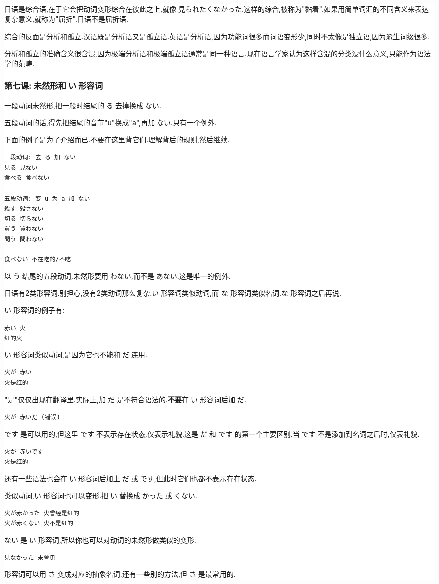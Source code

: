 日语是综合语,在于它会把动词变形综合在彼此之上,就像 見られたくなかった.这样的综合,被称为"黏着".如果用简单词汇的不同含义来表达复杂意义,就称为"屈折".日语不是屈折语.

综合的反面是分析和孤立.汉语既是分析语又是孤立语.英语是分析语,因为功能词很多而词语变形少,同时不太像是独立语,因为派生词缀很多.

分析和孤立的准确含义很含混,因为极端分析语和极端孤立语通常是同一种语言.现在语言学家认为这样含混的分类没什么意义,只能作为语法学的范畴.

### 第七课: 未然形和 い 形容词

一段动词未然形,把一般时结尾的 る 去掉换成 ない.

五段动词的话,得先把结尾的音节"u"换成"a",再加 ない.只有一个例外.

下面的例子是为了介绍而已.不要在这里背它们.理解背后的规则,然后继续.

    一段动词: 去 る 加 ない
    見る 見ない
    食べる 食べない

    五段动词: 变 u 为 a 加 ない
    殺す 殺さない
    切る 切らない
    買う 買わない
    問う 問わない

    食べない 不在吃的/不吃

以 う 结尾的五段动词,未然形要用 わない,而不是 あない.这是唯一的例外.

日语有2类形容词.别担心,没有2类动词那么复杂.い 形容词类似动词,而 な 形容词类似名词.な 形容词之后再说.

い 形容词的例子有:

    赤い 火
    红的火

い 形容词类似动词,是因为它也不能和 だ 连用.

    火が 赤い
    火是红的

"是"仅仅出现在翻译里.实际上,加 だ 是不符合语法的.**不要**在 い 形容词后加 だ.

    火が 赤いだ (错误)

です 是可以用的,但这里 です 不表示存在状态,仅表示礼貌.这是 だ 和 です 的第一个主要区别.当 です 不是添加到名词之后时,仅表礼貌.

    火が 赤いです
    火是红的

还有一些语法也会在 い 形容词后加上 だ 或 です,但此时它们也都不表示存在状态.

类似动词,い 形容词也可以变形.把 い 替换成 かった 或 くない.

    火が赤かった 火曾经是红的
    火が赤くない 火不是红的

ない 是 い 形容词,所以你也可以对动词的未然形做类似的变形.

    見なかった 未曾见

形容词可以用 さ 变成对应的抽象名词.还有一些别的方法,但 さ 是最常用的.
